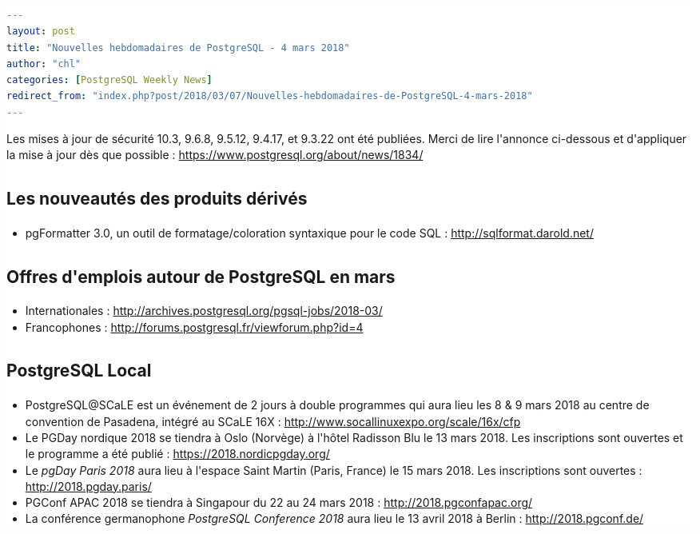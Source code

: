 ```yaml
---
layout: post
title: "Nouvelles hebdomadaires de PostgreSQL - 4 mars 2018"
author: "chl"
categories: [PostgreSQL Weekly News]
redirect_from: "index.php?post/2018/03/07/Nouvelles-hebdomadaires-de-PostgreSQL-4-mars-2018"
---
```



<p>Les mises &agrave; jour de s&eacute;curit&eacute; 10.3, 9.6.8, 9.5.12, 9.4.17, et 9.3.22 ont &eacute;t&eacute; publi&eacute;es. Merci de lire l'annonce ci-dessous et d'appliquer la mise &agrave; jour d&egrave;s que possible&nbsp;: <a target="_blank" href="https://www.postgresql.org/about/news/1834/">https://www.postgresql.org/about/news/1834/</a></p>

<h2>Les nouveaut&eacute;s des produits d&eacute;riv&eacute;s</h2>

<ul>

<li>pgFormatter 3.0, un outil de formatage/coloration syntaxique pour le code SQL&nbsp;: <a target="_blank" href="http://sqlformat.darold.net/">http://sqlformat.darold.net/</a></li>

</ul>

<h2>Offres d'emplois autour de PostgreSQL en mars</h2>

<ul>

<li>Internationales : <a target="_blank" href="http://archives.postgresql.org/pgsql-jobs/2018-03/">http://archives.postgresql.org/pgsql-jobs/2018-03/</a></li>

<li>Francophones : <a target="_blank" href="http://forums.postgresql.fr/viewforum.php?id=4">http://forums.postgresql.fr/viewforum.php?id=4</a></li>

</ul>

<h2>PostgreSQL Local</h2>

<ul>

<li>PostgreSQL@SCaLE est un &eacute;v&eacute;nement de 2 jours &agrave; double programmes qui aura lieu les 8 & 9 mars 2018 au centre de convention de Pasadena, int&eacute;gr&eacute; au SCaLE 16X&nbsp;: <a target="_blank" href="http://www.socallinuxexpo.org/scale/16x/cfp">http://www.socallinuxexpo.org/scale/16x/cfp</a></li>

<li>Le PGDay nordique 2018 se tiendra &agrave; Oslo (Norv&egrave;ge) &agrave; l'h&ocirc;tel Radisson Blu le 13 mars 2018. Les inscriptions sont ouvertes et le programme a &eacute;t&eacute; publi&eacute;&nbsp;: <a target="_blank" href="https://2018.nordicpgday.org/">https://2018.nordicpgday.org/</a></li>

<li>Le <em>pgDay Paris 2018</em> aura lieu &agrave; l'espace Saint Martin (Paris, France) le 15 mars 2018. Les inscriptions sont ouvertes&nbsp;: <a target="_blank" href="http://2018.pgday.paris/">http://2018.pgday.paris/</a></li>

<li>PGConf APAC 2018 se tiendra &agrave; Singapour du 22 au 24 mars 2018&nbsp;: <a target="_blank" href="http://2018.pgconfapac.org/">http://2018.pgconfapac.org/</a></li>

<li>La conf&eacute;rence germanophone <em>PostgreSQL Conference 2018</em> aura lieu le 13 avril 2018 &agrave; Berlin&nbsp;: <a target="_blank" href="http://2018.pgconf.de/">http://2018.pgconf.de/</a></li>
